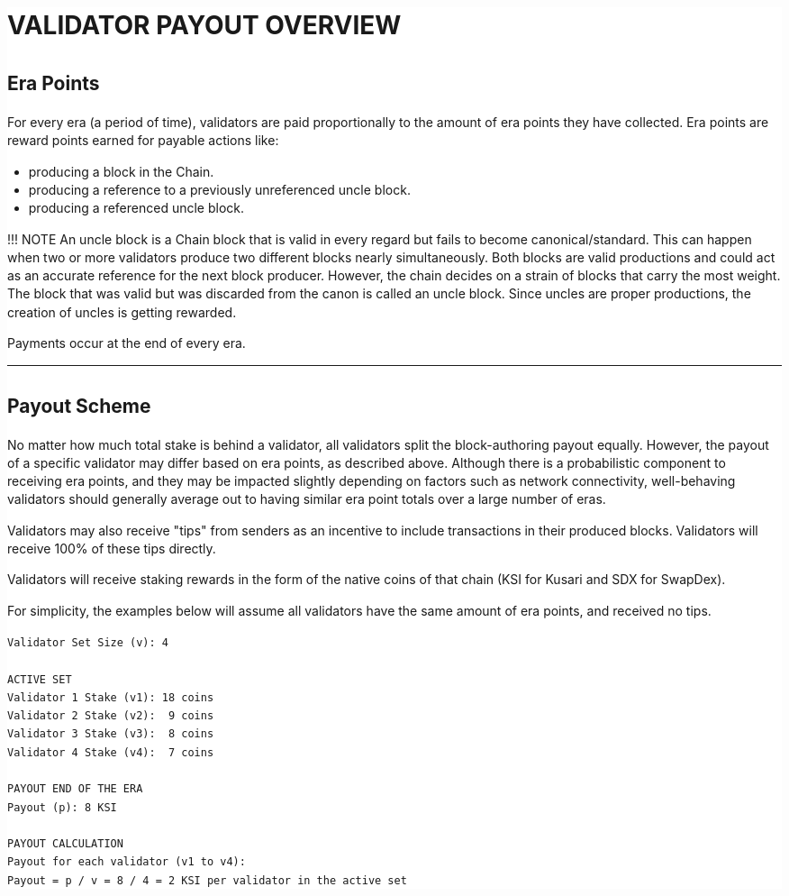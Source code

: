 # **VALIDATOR PAYOUT OVERVIEW**

## **Era Points**

For every era (a period of time), validators are paid proportionally to the amount of era points they have collected. 
Era points are reward points earned for payable actions like:

- producing a block in the Chain.
- producing a reference to a previously unreferenced uncle block.
- producing a referenced uncle block.

!!! NOTE
    An uncle block is a Chain block that is valid in every regard but fails to become canonical/standard. This can happen when two or more validators produce two different blocks nearly simultaneously. Both blocks are valid productions and could act as an accurate reference for the next block producer. However, the chain decides on a strain of blocks that carry the most weight. The block that was valid but was discarded from the canon is called an uncle block. Since uncles are proper productions, the creation of uncles is getting rewarded.

Payments occur at the end of every era.

---

## **Payout Scheme**

No matter how much total stake is behind a validator, all validators split the block-authoring payout equally. However, the payout of a specific validator may differ based on era points, as described above. Although there is a probabilistic component to receiving era points, and they may be impacted slightly depending on factors such as network connectivity, well-behaving validators should generally average out to having similar era point totals over a large number of eras.

Validators may also receive "tips" from senders as an incentive to include transactions in their produced blocks. Validators will receive 100% of these tips directly.

Validators will receive staking rewards in the form of the native coins of that chain (KSI for Kusari and SDX for SwapDex).

For simplicity, the examples below will assume all validators have the same amount of era points, and received no tips.

```
Validator Set Size (v): 4

ACTIVE SET
Validator 1 Stake (v1): 18 coins
Validator 2 Stake (v2):  9 coins
Validator 3 Stake (v3):  8 coins
Validator 4 Stake (v4):  7 coins

PAYOUT END OF THE ERA
Payout (p): 8 KSI

PAYOUT CALCULATION
Payout for each validator (v1 to v4):
Payout = p / v = 8 / 4 = 2 KSI per validator in the active set
```
